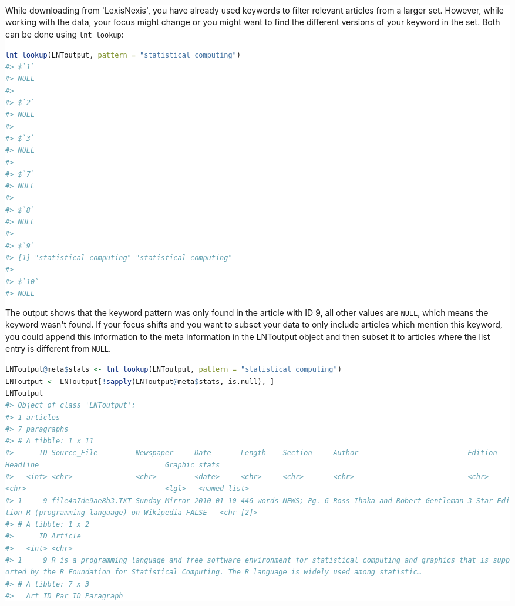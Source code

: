 While downloading from 'LexisNexis', you have already used keywords to filter relevant articles from a larger set.
However, while working with the data, your focus might change or you might want to find the different versions of your keyword in the set.
Both can be done using `lnt_lookup`:


```r
lnt_lookup(LNToutput, pattern = "statistical computing")
#> $`1`
#> NULL
#> 
#> $`2`
#> NULL
#> 
#> $`3`
#> NULL
#> 
#> $`7`
#> NULL
#> 
#> $`8`
#> NULL
#> 
#> $`9`
#> [1] "statistical computing" "statistical computing"
#> 
#> $`10`
#> NULL
```

The output shows that the keyword pattern was only found in the article with ID 9, all other values are `NULL`, which means the keyword wasn't found.
If your focus shifts and you want to subset your data to only include articles which mention this keyword, you could append this information to the meta information in the LNToutput object and then subset it to articles where the list entry is different from `NULL`.


```r
LNToutput@meta$stats <- lnt_lookup(LNToutput, pattern = "statistical computing")
LNToutput <- LNToutput[!sapply(LNToutput@meta$stats, is.null), ]
LNToutput
#> Object of class 'LNToutput':
#> 1 articles
#> 7 paragraphs
#> # A tibble: 1 x 11
#>      ID Source_File         Newspaper     Date       Length    Section     Author                          Edition        Headline                              Graphic stats       
#>   <int> <chr>               <chr>         <date>     <chr>     <chr>       <chr>                           <chr>          <chr>                                 <lgl>   <named list>
#> 1     9 file4a7de9ae8b3.TXT Sunday Mirror 2010-01-10 446 words NEWS; Pg. 6 Ross Ihaka and Robert Gentleman 3 Star Edition R (programming language) on Wikipedia FALSE   <chr [2]>   
#> # A tibble: 1 x 2
#>      ID Article                                                                                                                                                                                                         
#>   <int> <chr>                                                                                                                                                                                                           
#> 1     9 R is a programming language and free software environment for statistical computing and graphics that is supported by the R Foundation for Statistical Computing. The R language is widely used among statistic…
#> # A tibble: 7 x 3
#>   Art_ID Par_ID Paragraph                                                                                                                                                                                               
```